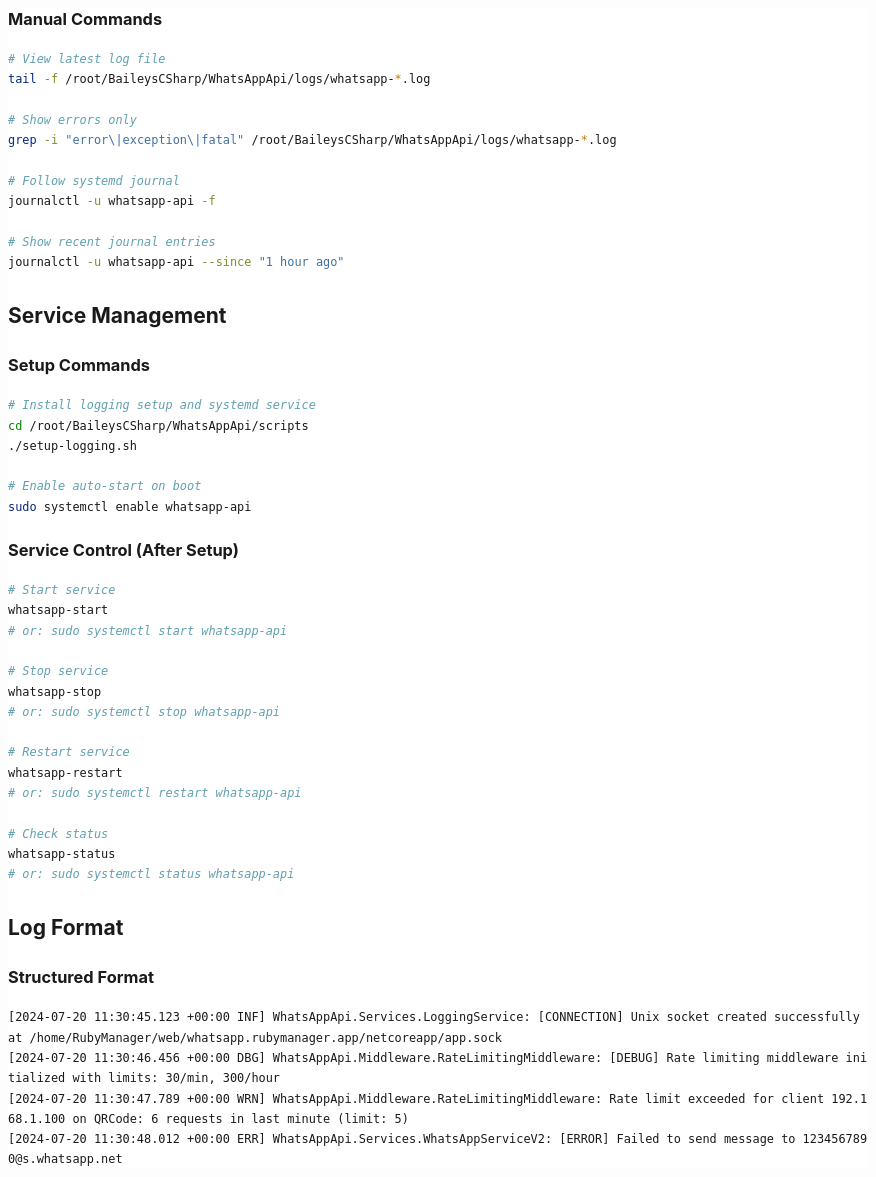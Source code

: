### Manual Commands

```bash
# View latest log file
tail -f /root/BaileysCSharp/WhatsAppApi/logs/whatsapp-*.log

# Show errors only
grep -i "error\|exception\|fatal" /root/BaileysCSharp/WhatsAppApi/logs/whatsapp-*.log

# Follow systemd journal
journalctl -u whatsapp-api -f

# Show recent journal entries
journalctl -u whatsapp-api --since "1 hour ago"
```

## Service Management

### Setup Commands

```bash
# Install logging setup and systemd service
cd /root/BaileysCSharp/WhatsAppApi/scripts
./setup-logging.sh

# Enable auto-start on boot
sudo systemctl enable whatsapp-api
```

### Service Control (After Setup)

```bash
# Start service
whatsapp-start
# or: sudo systemctl start whatsapp-api

# Stop service
whatsapp-stop
# or: sudo systemctl stop whatsapp-api

# Restart service
whatsapp-restart
# or: sudo systemctl restart whatsapp-api

# Check status
whatsapp-status
# or: sudo systemctl status whatsapp-api
```

## Log Format

### Structured Format
```
[2024-07-20 11:30:45.123 +00:00 INF] WhatsAppApi.Services.LoggingService: [CONNECTION] Unix socket created successfully at /home/RubyManager/web/whatsapp.rubymanager.app/netcoreapp/app.sock
[2024-07-20 11:30:46.456 +00:00 DBG] WhatsAppApi.Middleware.RateLimitingMiddleware: [DEBUG] Rate limiting middleware initialized with limits: 30/min, 300/hour
[2024-07-20 11:30:47.789 +00:00 WRN] WhatsAppApi.Middleware.RateLimitingMiddleware: Rate limit exceeded for client 192.168.1.100 on QRCode: 6 requests in last minute (limit: 5)
[2024-07-20 11:30:48.012 +00:00 ERR] WhatsAppApi.Services.WhatsAppServiceV2: [ERROR] Failed to send message to 1234567890@s.whatsapp.net
```
